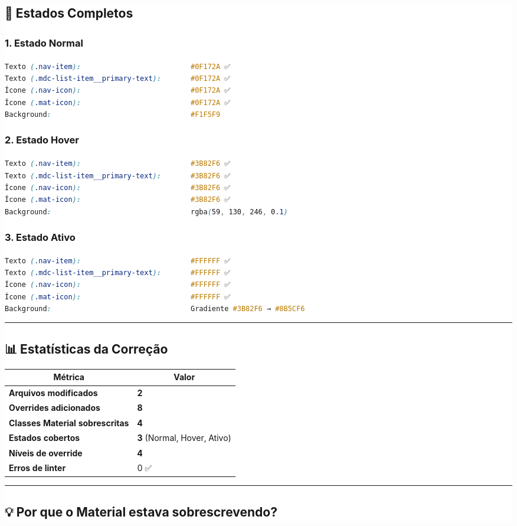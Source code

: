 
## 🔄 Estados Completos

### **1. Estado Normal**
```css
Texto (.nav-item):                          #0F172A ✅
Texto (.mdc-list-item__primary-text):       #0F172A ✅
Ícone (.nav-icon):                          #0F172A ✅
Ícone (.mat-icon):                          #0F172A ✅
Background:                                 #F1F5F9
```

### **2. Estado Hover**
```css
Texto (.nav-item):                          #3B82F6 ✅
Texto (.mdc-list-item__primary-text):       #3B82F6 ✅
Ícone (.nav-icon):                          #3B82F6 ✅
Ícone (.mat-icon):                          #3B82F6 ✅
Background:                                 rgba(59, 130, 246, 0.1)
```

### **3. Estado Ativo**
```css
Texto (.nav-item):                          #FFFFFF ✅
Texto (.mdc-list-item__primary-text):       #FFFFFF ✅
Ícone (.nav-icon):                          #FFFFFF ✅
Ícone (.mat-icon):                          #FFFFFF ✅
Background:                                 Gradiente #3B82F6 → #8B5CF6
```

---

## 📊 Estatísticas da Correção

| Métrica | Valor |
|---------|-------|
| **Arquivos modificados** | **2** |
| **Overrides adicionados** | **8** |
| **Classes Material sobrescritas** | **4** |
| **Estados cobertos** | **3** (Normal, Hover, Ativo) |
| **Níveis de override** | **4** |
| **Erros de linter** | 0 ✅ |

---

## 💡 Por que o Material estava sobrescrevendo?
